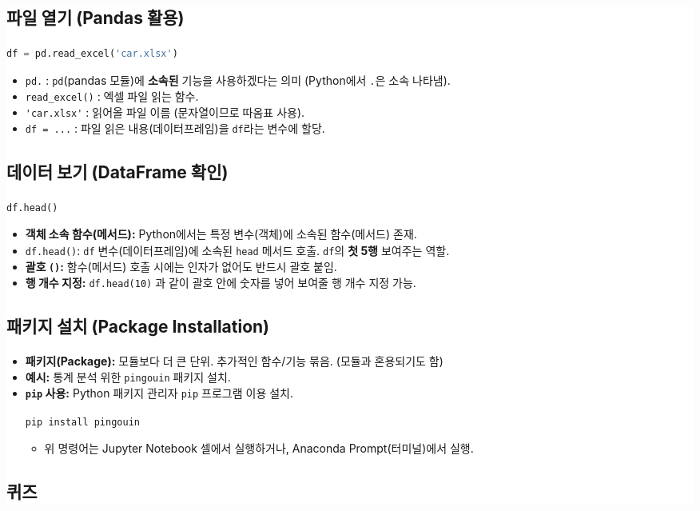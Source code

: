 ## 파일 열기 (Pandas 활용)

```python
df = pd.read_excel('car.xlsx')
```

*   `pd.` : `pd`(pandas 모듈)에 **소속된** 기능을 사용하겠다는 의미 (Python에서 `.`은 소속 나타냄).
*   `read_excel()` : 엑셀 파일 읽는 함수.
*   `'car.xlsx'` : 읽어올 파일 이름 (문자열이므로 따옴표 사용).
*   `df = ...` : 파일 읽은 내용(데이터프레임)을 `df`라는 변수에 할당.

## 데이터 보기 (DataFrame 확인)

```python
df.head()
```

*   **객체 소속 함수(메서드):** Python에서는 특정 변수(객체)에 소속된 함수(메서드) 존재.
*   `df.head()`: `df` 변수(데이터프레임)에 소속된 `head` 메서드 호출. `df`의 **첫 5행** 보여주는 역할.
*   **괄호 `()`:** 함수(메서드) 호출 시에는 인자가 없어도 반드시 괄호 붙임.
*   **행 개수 지정:** `df.head(10)` 과 같이 괄호 안에 숫자를 넣어 보여줄 행 개수 지정 가능.

## 패키지 설치 (Package Installation)

*   **패키지(Package):** 모듈보다 더 큰 단위. 추가적인 함수/기능 묶음. (모듈과 혼용되기도 함)
*   **예시:** 통계 분석 위한 `pingouin` 패키지 설치.
*   **`pip` 사용:** Python 패키지 관리자 `pip` 프로그램 이용 설치.
    ```bash
    pip install pingouin
    ```
    *   위 명령어는 Jupyter Notebook 셀에서 실행하거나, Anaconda Prompt(터미널)에서 실행.

## 퀴즈

<iframe src="https://tally.so/embed/wozqlx?alignLeft=1&hideTitle=1&transparentBackground=1&dynamicHeight=1" loading="lazy" width="100%" height="1696" frameborder="0" marginheight="0" marginwidth="0" title="[통계] Python 기초"></iframe>
